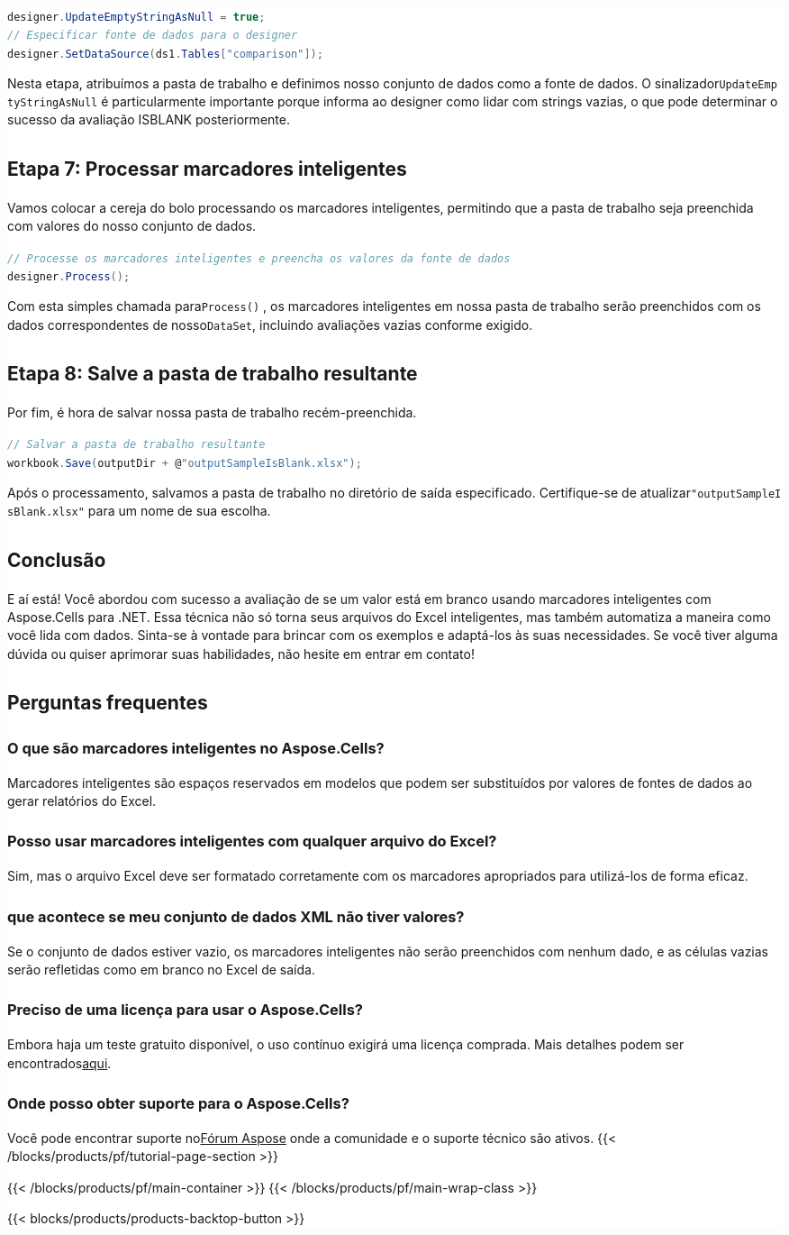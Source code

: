 ```csharp
designer.UpdateEmptyStringAsNull = true;
// Especificar fonte de dados para o designer
designer.SetDataSource(ds1.Tables["comparison"]);
```
 Nesta etapa, atribuímos a pasta de trabalho e definimos nosso conjunto de dados como a fonte de dados. O sinalizador`UpdateEmptyStringAsNull` é particularmente importante porque informa ao designer como lidar com strings vazias, o que pode determinar o sucesso da avaliação ISBLANK posteriormente.
## Etapa 7: Processar marcadores inteligentes
Vamos colocar a cereja do bolo processando os marcadores inteligentes, permitindo que a pasta de trabalho seja preenchida com valores do nosso conjunto de dados.
```csharp
// Processe os marcadores inteligentes e preencha os valores da fonte de dados
designer.Process();
```
 Com esta simples chamada para`Process()` , os marcadores inteligentes em nossa pasta de trabalho serão preenchidos com os dados correspondentes de nosso`DataSet`, incluindo avaliações vazias conforme exigido.
## Etapa 8: Salve a pasta de trabalho resultante
Por fim, é hora de salvar nossa pasta de trabalho recém-preenchida. 
```csharp
// Salvar a pasta de trabalho resultante
workbook.Save(outputDir + @"outputSampleIsBlank.xlsx");
```
 Após o processamento, salvamos a pasta de trabalho no diretório de saída especificado. Certifique-se de atualizar`"outputSampleIsBlank.xlsx"` para um nome de sua escolha.
## Conclusão
E aí está! Você abordou com sucesso a avaliação de se um valor está em branco usando marcadores inteligentes com Aspose.Cells para .NET. Essa técnica não só torna seus arquivos do Excel inteligentes, mas também automatiza a maneira como você lida com dados. Sinta-se à vontade para brincar com os exemplos e adaptá-los às suas necessidades. Se você tiver alguma dúvida ou quiser aprimorar suas habilidades, não hesite em entrar em contato!
## Perguntas frequentes
### O que são marcadores inteligentes no Aspose.Cells?
Marcadores inteligentes são espaços reservados em modelos que podem ser substituídos por valores de fontes de dados ao gerar relatórios do Excel.
### Posso usar marcadores inteligentes com qualquer arquivo do Excel?
Sim, mas o arquivo Excel deve ser formatado corretamente com os marcadores apropriados para utilizá-los de forma eficaz.
### que acontece se meu conjunto de dados XML não tiver valores?
Se o conjunto de dados estiver vazio, os marcadores inteligentes não serão preenchidos com nenhum dado, e as células vazias serão refletidas como em branco no Excel de saída.
### Preciso de uma licença para usar o Aspose.Cells?
 Embora haja um teste gratuito disponível, o uso contínuo exigirá uma licença comprada. Mais detalhes podem ser encontrados[aqui](https://purchase.aspose.com/buy).
### Onde posso obter suporte para o Aspose.Cells?
 Você pode encontrar suporte no[Fórum Aspose](https://forum.aspose.com/c/cells/9) onde a comunidade e o suporte técnico são ativos.
{{< /blocks/products/pf/tutorial-page-section >}}

{{< /blocks/products/pf/main-container >}}
{{< /blocks/products/pf/main-wrap-class >}}

{{< blocks/products/products-backtop-button >}}
